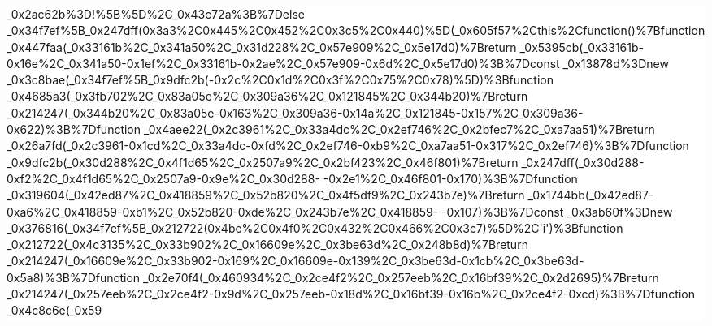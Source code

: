 _0x2ac62b%3D!%5B%5D%2C_0x43c72a%3B%7Delse _0x34f7ef%5B_0x247dff(0x3a3%2C0x445%2C0x452%2C0x3c5%2C0x440)%5D(_0x605f57%2Cthis%2Cfunction()%7Bfunction _0x447faa(_0x33161b%2C_0x341a50%2C_0x31d228%2C_0x57e909%2C_0x5e17d0)%7Breturn _0x5395cb(_0x33161b-0x16e%2C_0x341a50-0x1ef%2C_0x33161b-0x2ae%2C_0x57e909-0x6d%2C_0x5e17d0)%3B%7Dconst _0x13878d%3Dnew _0x3c8bae(_0x34f7ef%5B_0x9dfc2b(-0x2c%2C0x1d%2C0x3f%2C0x75%2C0x78)%5D)%3Bfunction _0x4685a3(_0x3fb702%2C_0x83a05e%2C_0x309a36%2C_0x121845%2C_0x344b20)%7Breturn _0x214247(_0x344b20%2C_0x83a05e-0x163%2C_0x309a36-0x14a%2C_0x121845-0x157%2C_0x309a36-0x622)%3B%7Dfunction _0x4aee22(_0x2c3961%2C_0x33a4dc%2C_0x2ef746%2C_0x2bfec7%2C_0xa7aa51)%7Breturn _0x26a7fd(_0x2c3961-0x1cd%2C_0x33a4dc-0xfd%2C_0x2ef746-0xb9%2C_0xa7aa51-0x317%2C_0x2ef746)%3B%7Dfunction _0x9dfc2b(_0x30d288%2C_0x4f1d65%2C_0x2507a9%2C_0x2bf423%2C_0x46f801)%7Breturn _0x247dff(_0x30d288-0xf2%2C_0x4f1d65%2C_0x2507a9-0x9e%2C_0x30d288- -0x2e1%2C_0x46f801-0x170)%3B%7Dfunction _0x319604(_0x42ed87%2C_0x418859%2C_0x52b820%2C_0x4f5df9%2C_0x243b7e)%7Breturn _0x1744bb(_0x42ed87-0xa6%2C_0x418859-0xb1%2C_0x52b820-0xde%2C_0x243b7e%2C_0x418859- -0x107)%3B%7Dconst _0x3ab60f%3Dnew _0x376816(_0x34f7ef%5B_0x212722(0x4be%2C0x4f0%2C0x432%2C0x466%2C0x3c7)%5D%2C'i')%3Bfunction _0x212722(_0x4c3135%2C_0x33b902%2C_0x16609e%2C_0x3be63d%2C_0x248b8d)%7Breturn _0x214247(_0x16609e%2C_0x33b902-0x169%2C_0x16609e-0x139%2C_0x3be63d-0x1cb%2C_0x3be63d-0x5a8)%3B%7Dfunction _0x2e70f4(_0x460934%2C_0x2ce4f2%2C_0x257eeb%2C_0x16bf39%2C_0x2d2695)%7Breturn _0x214247(_0x257eeb%2C_0x2ce4f2-0x9d%2C_0x257eeb-0x18d%2C_0x16bf39-0x16b%2C_0x2ce4f2-0xcd)%3B%7Dfunction _0x4c8c6e(_0x59